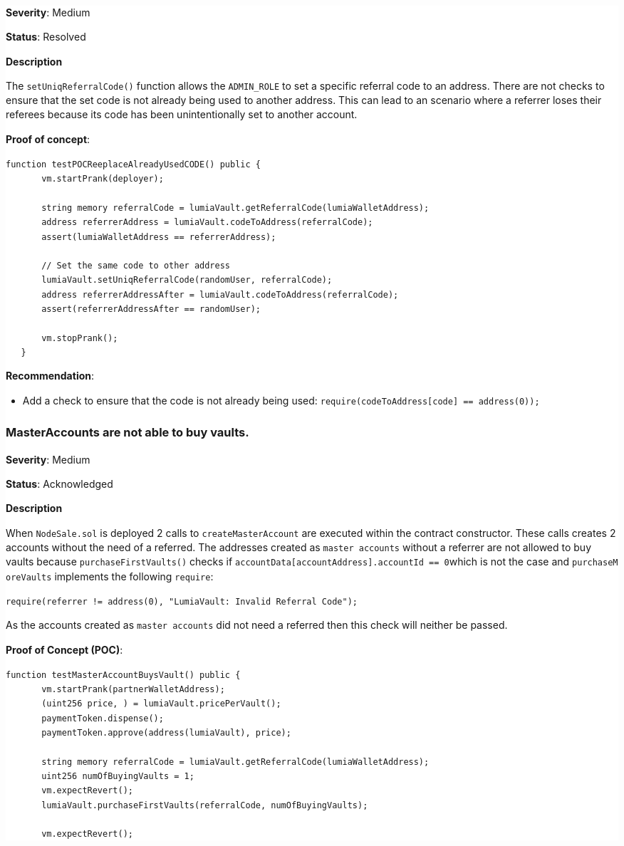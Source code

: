 **Severity**: Medium	

**Status**: Resolved

**Description**

The `setUniqReferralCode()` function allows the `ADMIN_ROLE` to set a specific referral code to an address. There are not checks to ensure that the set code is not already being used to another address. This can lead to an scenario where a referrer loses their referees because its code has been unintentionally set to another account.

**Proof of concept**:
```solidity
function testPOCReeplaceAlreadyUsedCODE() public {
       vm.startPrank(deployer);
  
       string memory referralCode = lumiaVault.getReferralCode(lumiaWalletAddress);
       address referrerAddress = lumiaVault.codeToAddress(referralCode);
       assert(lumiaWalletAddress == referrerAddress);

       // Set the same code to other address
       lumiaVault.setUniqReferralCode(randomUser, referralCode);
       address referrerAddressAfter = lumiaVault.codeToAddress(referralCode);
       assert(referrerAddressAfter == randomUser);

       vm.stopPrank();
   }
```

**Recommendation**:

- Add a check to ensure that the code is not already being used:
``require(codeToAddress[code] == address(0));``


### MasterAccounts are not able to buy vaults.

**Severity**: Medium	

**Status**: Acknowledged

**Description**

When `NodeSale.sol` is deployed 2 calls to `createMasterAccount` are executed within the contract constructor. These calls creates 2 accounts without the need of a referred. The addresses created as `master accounts` without a referrer are not allowed to buy vaults because `purchaseFirstVaults()` checks if `accountData[accountAddress].accountId == 0`which is not the case and `purchaseMoreVaults` implements the following `require`:

```solidity
require(referrer != address(0), "LumiaVault: Invalid Referral Code");
```


As the accounts created as `master accounts` did not need a referred then this check will neither be passed.

**Proof of Concept (POC)**:
```solidity
function testMasterAccountBuysVault() public {
       vm.startPrank(partnerWalletAddress);
       (uint256 price, ) = lumiaVault.pricePerVault();
       paymentToken.dispense();
       paymentToken.approve(address(lumiaVault), price);

       string memory referralCode = lumiaVault.getReferralCode(lumiaWalletAddress);
       uint256 numOfBuyingVaults = 1;
       vm.expectRevert();
       lumiaVault.purchaseFirstVaults(referralCode, numOfBuyingVaults);

       vm.expectRevert();
```
